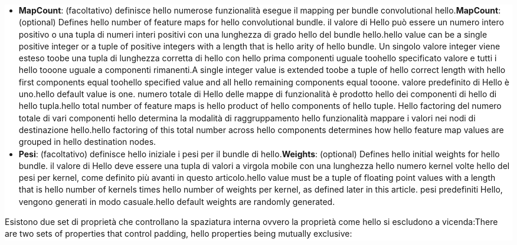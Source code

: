 * <span data-ttu-id="fc2b1-245">**MapCount**: (facoltativo) definisce hello numerose funzionalità esegue il mapping per bundle convolutional hello.</span><span class="sxs-lookup"><span data-stu-id="fc2b1-245">**MapCount**: (optional) Defines hello number of feature maps for hello convolutional bundle.</span></span> <span data-ttu-id="fc2b1-246">il valore di Hello può essere un numero intero positivo o una tupla di numeri interi positivi con una lunghezza di grado hello del bundle hello.</span><span class="sxs-lookup"><span data-stu-id="fc2b1-246">hello value can be a single positive integer or a tuple of positive integers with a length that is hello arity of hello bundle.</span></span> <span data-ttu-id="fc2b1-247">Un singolo valore integer viene esteso toobe una tupla di lunghezza corretta di hello con hello prima componenti uguale toohello specificato valore e tutti i hello tooone uguale a componenti rimanenti.</span><span class="sxs-lookup"><span data-stu-id="fc2b1-247">A single integer value is extended toobe a tuple of hello correct length with hello first components equal toohello specified value and all hello remaining components equal tooone.</span></span> <span data-ttu-id="fc2b1-248">valore predefinito di Hello è uno.</span><span class="sxs-lookup"><span data-stu-id="fc2b1-248">hello default value is one.</span></span> <span data-ttu-id="fc2b1-249">numero totale di Hello delle mappe di funzionalità è prodotto hello dei componenti di hello di hello tupla.</span><span class="sxs-lookup"><span data-stu-id="fc2b1-249">hello total number of feature maps is hello product of hello components of hello tuple.</span></span> <span data-ttu-id="fc2b1-250">Hello factoring del numero totale di vari componenti hello determina la modalità di raggruppamento hello funzionalità mappare i valori nei nodi di destinazione hello.</span><span class="sxs-lookup"><span data-stu-id="fc2b1-250">hello factoring of this total number across hello components determines how hello feature map values are grouped in hello destination nodes.</span></span> 
* <span data-ttu-id="fc2b1-251">**Pesi**: (facoltativo) definisce hello iniziale i pesi per il bundle di hello.</span><span class="sxs-lookup"><span data-stu-id="fc2b1-251">**Weights**: (optional) Defines hello initial weights for hello bundle.</span></span> <span data-ttu-id="fc2b1-252">il valore di Hello deve essere una tupla di valori a virgola mobile con una lunghezza hello numero kernel volte hello del pesi per kernel, come definito più avanti in questo articolo.</span><span class="sxs-lookup"><span data-stu-id="fc2b1-252">hello value must be a tuple of floating point values with a length that is hello number of kernels times hello number of weights per kernel, as defined later in this article.</span></span> <span data-ttu-id="fc2b1-253">pesi predefiniti Hello, vengono generati in modo casuale.</span><span class="sxs-lookup"><span data-stu-id="fc2b1-253">hello default weights are randomly generated.</span></span>  

<span data-ttu-id="fc2b1-254">Esistono due set di proprietà che controllano la spaziatura interna ovvero la proprietà come hello si escludono a vicenda:</span><span class="sxs-lookup"><span data-stu-id="fc2b1-254">There are two sets of properties that control padding, hello properties being mutually exclusive:</span></span>
